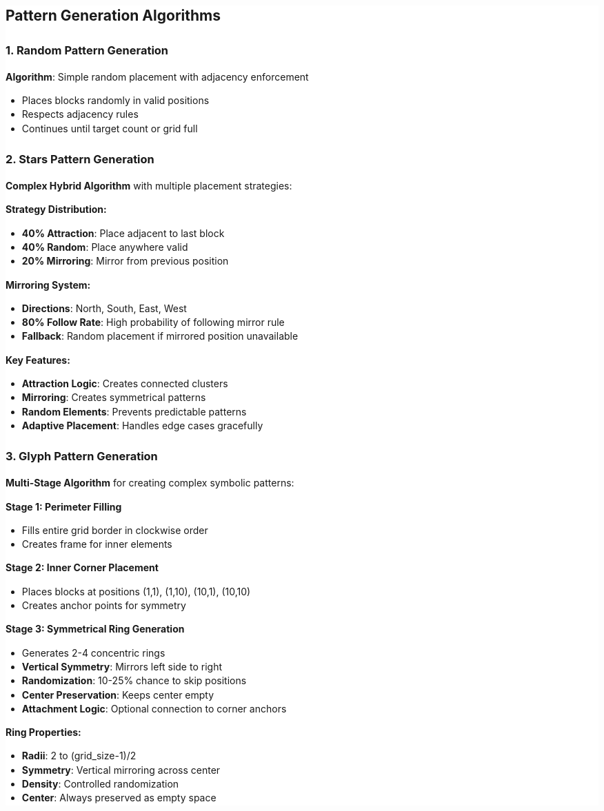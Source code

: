 ## Pattern Generation Algorithms

### 1. Random Pattern Generation

**Algorithm**: Simple random placement with adjacency enforcement
- Places blocks randomly in valid positions
- Respects adjacency rules
- Continues until target count or grid full

### 2. Stars Pattern Generation

**Complex Hybrid Algorithm** with multiple placement strategies:

**Strategy Distribution:**
- **40% Attraction**: Place adjacent to last block
- **40% Random**: Place anywhere valid
- **20% Mirroring**: Mirror from previous position

**Mirroring System:**
- **Directions**: North, South, East, West
- **80% Follow Rate**: High probability of following mirror rule
- **Fallback**: Random placement if mirrored position unavailable

**Key Features:**
- **Attraction Logic**: Creates connected clusters
- **Mirroring**: Creates symmetrical patterns
- **Random Elements**: Prevents predictable patterns
- **Adaptive Placement**: Handles edge cases gracefully

### 3. Glyph Pattern Generation

**Multi-Stage Algorithm** for creating complex symbolic patterns:

**Stage 1: Perimeter Filling**
- Fills entire grid border in clockwise order
- Creates frame for inner elements

**Stage 2: Inner Corner Placement**
- Places blocks at positions (1,1), (1,10), (10,1), (10,10)
- Creates anchor points for symmetry

**Stage 3: Symmetrical Ring Generation**
- Generates 2-4 concentric rings
- **Vertical Symmetry**: Mirrors left side to right
- **Randomization**: 10-25% chance to skip positions
- **Center Preservation**: Keeps center empty
- **Attachment Logic**: Optional connection to corner anchors

**Ring Properties:**
- **Radii**: 2 to (grid_size-1)/2
- **Symmetry**: Vertical mirroring across center
- **Density**: Controlled randomization
- **Center**: Always preserved as empty space
